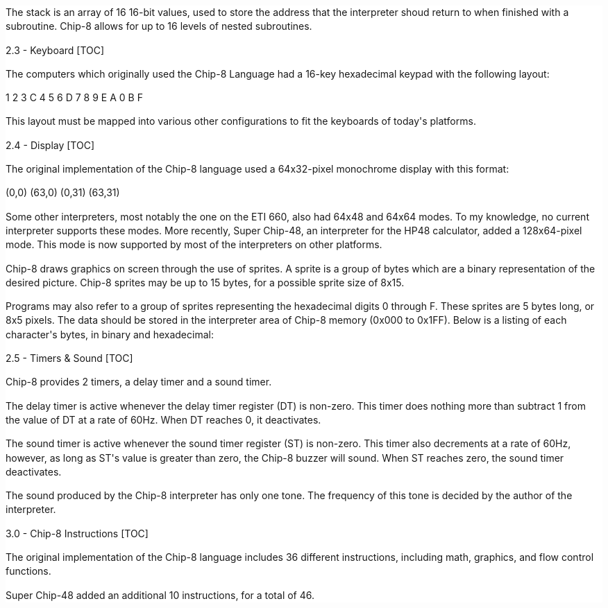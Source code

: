The stack is an array of 16 16-bit values, used to store the address that the interpreter shoud return to when finished with a subroutine. Chip-8 allows for up to 16 levels of nested subroutines.


2.3 - Keyboard           [TOC]

The computers which originally used the Chip-8 Language had a 16-key hexadecimal keypad with the following layout:

1	2	3	C
4	5	6	D
7	8	9	E
A	0	B	F

This layout must be mapped into various other configurations to fit the keyboards of today's platforms.


2.4 - Display           [TOC]

The original implementation of the Chip-8 language used a 64x32-pixel monochrome display with this format:

(0,0)	(63,0)
(0,31)	(63,31)

Some other interpreters, most notably the one on the ETI 660, also had 64x48 and 64x64 modes. To my knowledge, no current interpreter supports these modes. More recently, Super Chip-48, an interpreter for the HP48 calculator, added a 128x64-pixel mode. This mode is now supported by most of the interpreters on other platforms.

Chip-8 draws graphics on screen through the use of sprites. A sprite is a group of bytes which are a binary representation of the desired picture. Chip-8 sprites may be up to 15 bytes, for a possible sprite size of 8x15.

Programs may also refer to a group of sprites representing the hexadecimal digits 0 through F. These sprites are 5 bytes long, or 8x5 pixels. The data should be stored in the interpreter area of Chip-8 memory (0x000 to 0x1FF). Below is a listing of each character's bytes, in binary and hexadecimal:


2.5 - Timers & Sound           [TOC]

Chip-8 provides 2 timers, a delay timer and a sound timer.

The delay timer is active whenever the delay timer register (DT) is non-zero. This timer does nothing more than subtract 1 from the value of DT at a rate of 60Hz. When DT reaches 0, it deactivates.

The sound timer is active whenever the sound timer register (ST) is non-zero. This timer also decrements at a rate of 60Hz, however, as long as ST's value is greater than zero, the Chip-8 buzzer will sound. When ST reaches zero, the sound timer deactivates.

The sound produced by the Chip-8 interpreter has only one tone. The frequency of this tone is decided by the author of the interpreter.


3.0 - Chip-8 Instructions           [TOC]

The original implementation of the Chip-8 language includes 36 different instructions, including math, graphics, and flow control functions.

Super Chip-48 added an additional 10 instructions, for a total of 46.
